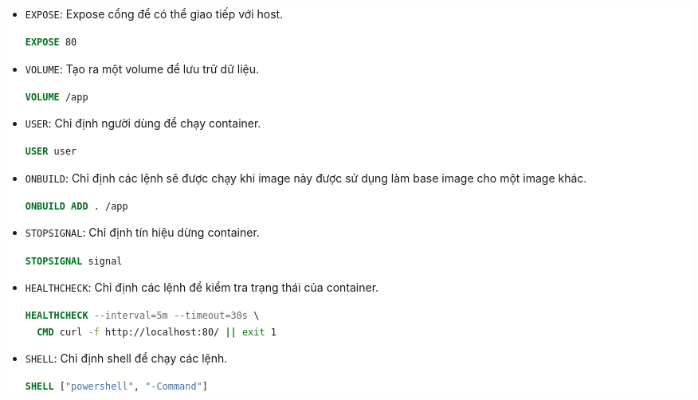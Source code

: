 - `EXPOSE`: Expose cổng để có thể giao tiếp với host.
    ```Dockerfile
    EXPOSE 80
    ```
- `VOLUME`: Tạo ra một volume để lưu trữ dữ liệu.
    ```Dockerfile
    VOLUME /app
    ```
- `USER`: Chỉ định người dùng để chạy container.
    ```Dockerfile
    USER user
    ```
- `ONBUILD`: Chỉ định các lệnh sẽ được chạy khi image này được sử dụng làm base image cho một image khác.
    ```Dockerfile
    ONBUILD ADD . /app
    ```
- `STOPSIGNAL`: Chỉ định tín hiệu dừng container.
    ```Dockerfile
    STOPSIGNAL signal
    ```
- `HEALTHCHECK`: Chỉ định các lệnh để kiểm tra trạng thái của container.
    ```Dockerfile
    HEALTHCHECK --interval=5m --timeout=30s \
      CMD curl -f http://localhost:80/ || exit 1
    ```
- `SHELL`: Chỉ định shell để chạy các lệnh.
    ```Dockerfile
    SHELL ["powershell", "-Command"]
    ```
    
    
    